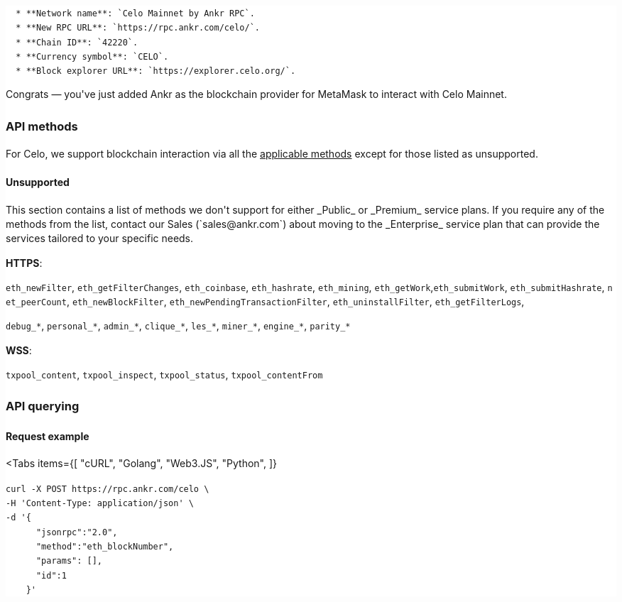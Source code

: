       * **Network name**: `Celo Mainnet by Ankr RPC`.
      * **New RPC URL**: `https://rpc.ankr.com/celo/`.
      * **Chain ID**: `42220`.
      * **Currency symbol**: `CELO`.
      * **Block explorer URL**: `https://explorer.celo.org/`.

Congrats — you've just added Ankr as the blockchain provider for MetaMask to interact with Celo Mainnet.

### API methods

For Celo, we support blockchain interaction via all the [applicable methods](/rpc-service/chains/chains-api/celo/) except for those listed as unsupported.

#### Unsupported

 <Callout type="warning">
 This section contains a list of methods we don't support for either _Public_ or _Premium_ service plans.
 </Callout>

 <Callout type="tip">
 If you require any of the methods from the list, contact our Sales (`sales@ankr.com`) about moving to the _Enterprise_ service plan that can provide the services tailored to your specific needs.
 </Callout>

**HTTPS**:

`eth_newFilter`, `eth_getFilterChanges`, `eth_coinbase`, `eth_hashrate`, `eth_mining`, `eth_getWork`,`eth_submitWork`, `eth_submitHashrate`, `net_peerCount`, `eth_newBlockFilter`, `eth_newPendingTransactionFilter`, `eth_uninstallFilter`, `eth_getFilterLogs`,

`debug_*`, `personal_*`, `admin_*`, `clique_*`, `les_*`, `miner_*`, `engine_*`, `parity_*`

**WSS**:

`txpool_content`, `txpool_inspect`, `txpool_status`, `txpool_contentFrom`

### API querying

#### Request example

<Tabs
  items={[
    "cURL",
    "Golang",
    "Web3.JS",
    "Python",
  ]}
>
  <Tab>

```shell
curl -X POST https://rpc.ankr.com/celo \
-H 'Content-Type: application/json' \
-d '{
      "jsonrpc":"2.0",
      "method":"eth_blockNumber",
      "params": [],
      "id":1
    }'
```
  </Tab>
  <Tab>

